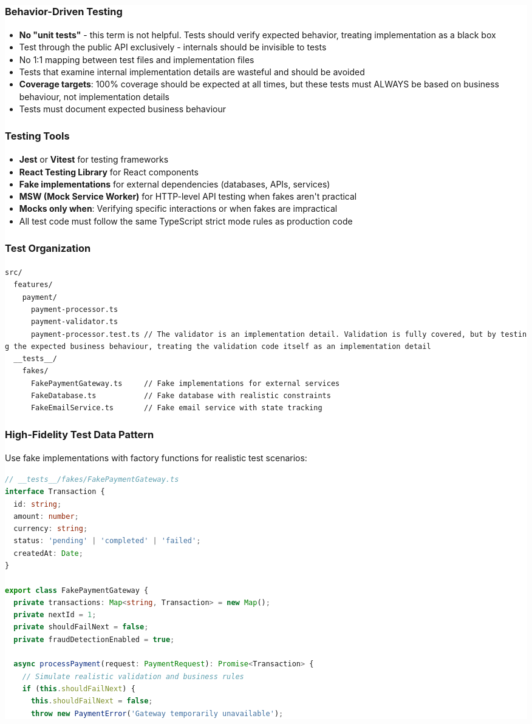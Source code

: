 
### Behavior-Driven Testing

- **No "unit tests"** - this term is not helpful. Tests should verify expected behavior, treating implementation as a black box
- Test through the public API exclusively - internals should be invisible to tests
- No 1:1 mapping between test files and implementation files
- Tests that examine internal implementation details are wasteful and should be avoided
- **Coverage targets**: 100% coverage should be expected at all times, but these tests must ALWAYS be based on business behaviour, not implementation details
- Tests must document expected business behaviour


### Testing Tools

- **Jest** or **Vitest** for testing frameworks
- **React Testing Library** for React components
- **Fake implementations** for external dependencies (databases, APIs, services)
- **MSW (Mock Service Worker)** for HTTP-level API testing when fakes aren't practical
- **Mocks only when**: Verifying specific interactions or when fakes are impractical
- All test code must follow the same TypeScript strict mode rules as production code


### Test Organization

```
src/
  features/
    payment/
      payment-processor.ts
      payment-validator.ts
      payment-processor.test.ts // The validator is an implementation detail. Validation is fully covered, but by testing the expected business behaviour, treating the validation code itself as an implementation detail
  __tests__/
    fakes/
      FakePaymentGateway.ts     // Fake implementations for external services
      FakeDatabase.ts           // Fake database with realistic constraints
      FakeEmailService.ts       // Fake email service with state tracking
```


### High-Fidelity Test Data Pattern

Use fake implementations with factory functions for realistic test scenarios:

```typescript
// __tests__/fakes/FakePaymentGateway.ts
interface Transaction {
  id: string;
  amount: number;
  currency: string;
  status: 'pending' | 'completed' | 'failed';
  createdAt: Date;
}

export class FakePaymentGateway {
  private transactions: Map<string, Transaction> = new Map();
  private nextId = 1;
  private shouldFailNext = false;
  private fraudDetectionEnabled = true;

  async processPayment(request: PaymentRequest): Promise<Transaction> {
    // Simulate realistic validation and business rules
    if (this.shouldFailNext) {
      this.shouldFailNext = false;
      throw new PaymentError('Gateway temporarily unavailable');
```